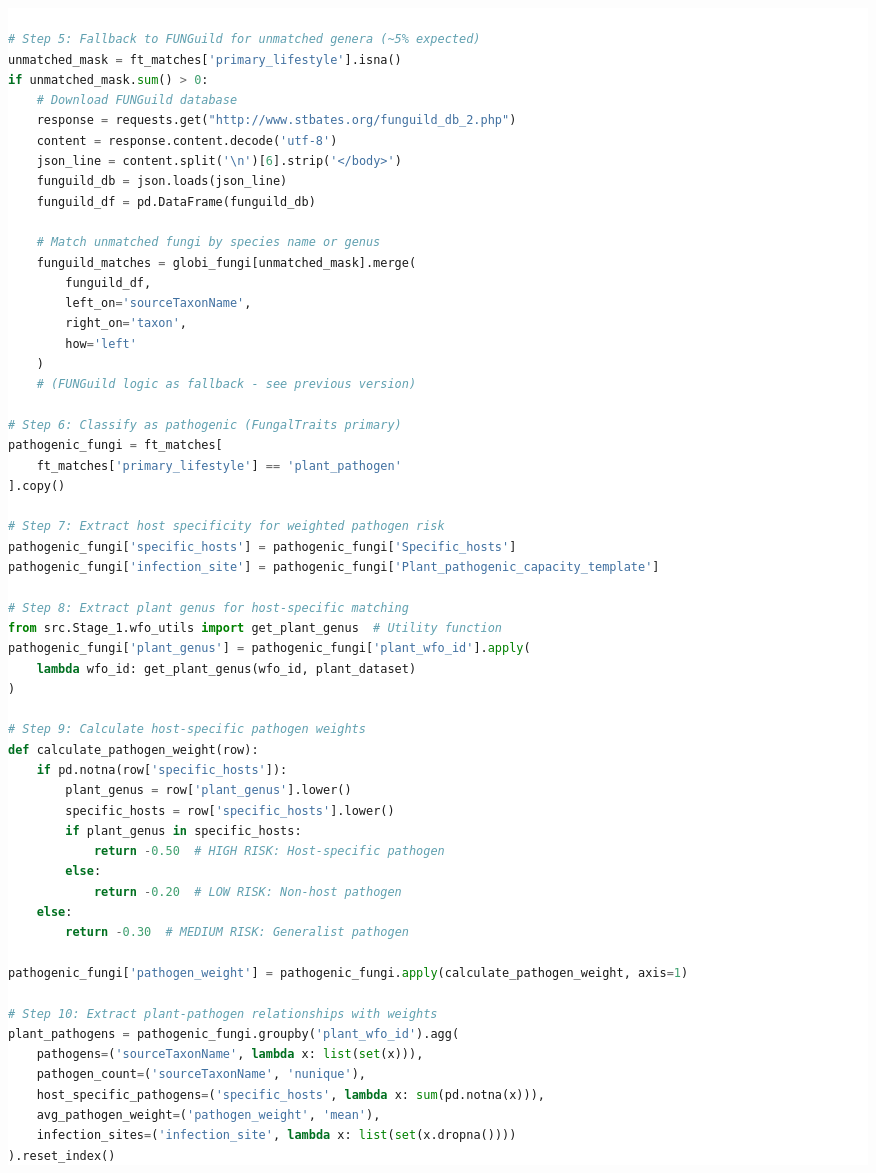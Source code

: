 ```python

# Step 5: Fallback to FUNGuild for unmatched genera (~5% expected)
unmatched_mask = ft_matches['primary_lifestyle'].isna()
if unmatched_mask.sum() > 0:
    # Download FUNGuild database
    response = requests.get("http://www.stbates.org/funguild_db_2.php")
    content = response.content.decode('utf-8')
    json_line = content.split('\n')[6].strip('</body>')
    funguild_db = json.loads(json_line)
    funguild_df = pd.DataFrame(funguild_db)

    # Match unmatched fungi by species name or genus
    funguild_matches = globi_fungi[unmatched_mask].merge(
        funguild_df,
        left_on='sourceTaxonName',
        right_on='taxon',
        how='left'
    )
    # (FUNGuild logic as fallback - see previous version)

# Step 6: Classify as pathogenic (FungalTraits primary)
pathogenic_fungi = ft_matches[
    ft_matches['primary_lifestyle'] == 'plant_pathogen'
].copy()

# Step 7: Extract host specificity for weighted pathogen risk
pathogenic_fungi['specific_hosts'] = pathogenic_fungi['Specific_hosts']
pathogenic_fungi['infection_site'] = pathogenic_fungi['Plant_pathogenic_capacity_template']

# Step 8: Extract plant genus for host-specific matching
from src.Stage_1.wfo_utils import get_plant_genus  # Utility function
pathogenic_fungi['plant_genus'] = pathogenic_fungi['plant_wfo_id'].apply(
    lambda wfo_id: get_plant_genus(wfo_id, plant_dataset)
)

# Step 9: Calculate host-specific pathogen weights
def calculate_pathogen_weight(row):
    if pd.notna(row['specific_hosts']):
        plant_genus = row['plant_genus'].lower()
        specific_hosts = row['specific_hosts'].lower()
        if plant_genus in specific_hosts:
            return -0.50  # HIGH RISK: Host-specific pathogen
        else:
            return -0.20  # LOW RISK: Non-host pathogen
    else:
        return -0.30  # MEDIUM RISK: Generalist pathogen

pathogenic_fungi['pathogen_weight'] = pathogenic_fungi.apply(calculate_pathogen_weight, axis=1)

# Step 10: Extract plant-pathogen relationships with weights
plant_pathogens = pathogenic_fungi.groupby('plant_wfo_id').agg(
    pathogens=('sourceTaxonName', lambda x: list(set(x))),
    pathogen_count=('sourceTaxonName', 'nunique'),
    host_specific_pathogens=('specific_hosts', lambda x: sum(pd.notna(x))),
    avg_pathogen_weight=('pathogen_weight', 'mean'),
    infection_sites=('infection_site', lambda x: list(set(x.dropna())))
).reset_index()
```
